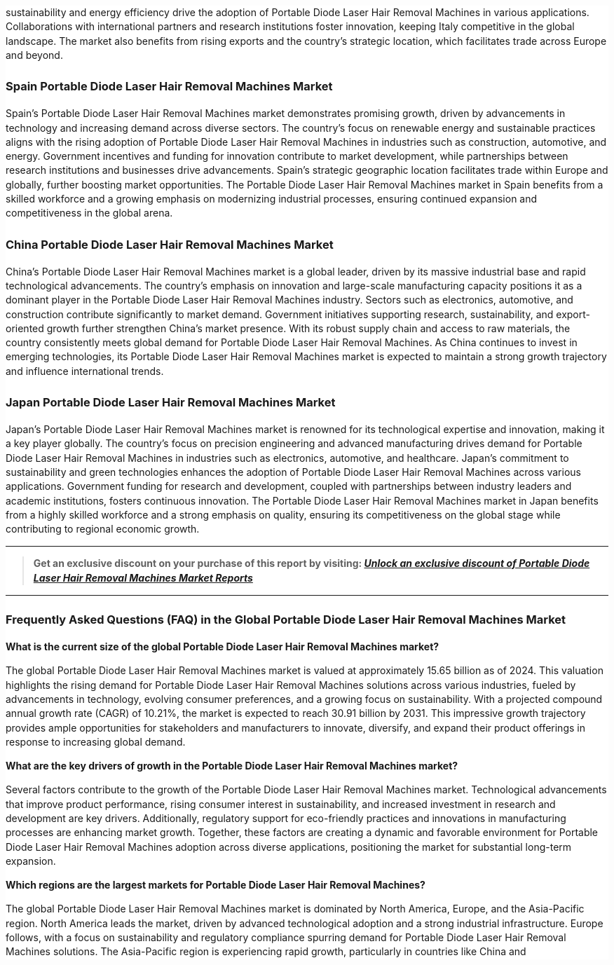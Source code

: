 sustainability and energy efficiency drive the adoption of Portable Diode Laser Hair Removal Machines in various applications. Collaborations with international partners and research institutions foster innovation, keeping Italy competitive in the global landscape. The market also benefits from rising exports and the country&rsquo;s strategic location, which facilitates trade across Europe and beyond.</p><h3>Spain Portable Diode Laser Hair Removal Machines Market</h3><p>Spain&rsquo;s Portable Diode Laser Hair Removal Machines market demonstrates promising growth, driven by advancements in technology and increasing demand across diverse sectors. The country&rsquo;s focus on renewable energy and sustainable practices aligns with the rising adoption of Portable Diode Laser Hair Removal Machines in industries such as construction, automotive, and energy. Government incentives and funding for innovation contribute to market development, while partnerships between research institutions and businesses drive advancements. Spain&rsquo;s strategic geographic location facilitates trade within Europe and globally, further boosting market opportunities. The Portable Diode Laser Hair Removal Machines market in Spain benefits from a skilled workforce and a growing emphasis on modernizing industrial processes, ensuring continued expansion and competitiveness in the global arena.</p><h3>China Portable Diode Laser Hair Removal Machines Market</h3><p>China&rsquo;s Portable Diode Laser Hair Removal Machines market is a global leader, driven by its massive industrial base and rapid technological advancements. The country&rsquo;s emphasis on innovation and large-scale manufacturing capacity positions it as a dominant player in the Portable Diode Laser Hair Removal Machines industry. Sectors such as electronics, automotive, and construction contribute significantly to market demand. Government initiatives supporting research, sustainability, and export-oriented growth further strengthen China&rsquo;s market presence. With its robust supply chain and access to raw materials, the country consistently meets global demand for Portable Diode Laser Hair Removal Machines. As China continues to invest in emerging technologies, its Portable Diode Laser Hair Removal Machines market is expected to maintain a strong growth trajectory and influence international trends.</p><h3>Japan Portable Diode Laser Hair Removal Machines Market</h3><p>Japan&rsquo;s Portable Diode Laser Hair Removal Machines market is renowned for its technological expertise and innovation, making it a key player globally. The country&rsquo;s focus on precision engineering and advanced manufacturing drives demand for Portable Diode Laser Hair Removal Machines in industries such as electronics, automotive, and healthcare. Japan&rsquo;s commitment to sustainability and green technologies enhances the adoption of Portable Diode Laser Hair Removal Machines across various applications. Government funding for research and development, coupled with partnerships between industry leaders and academic institutions, fosters continuous innovation. The Portable Diode Laser Hair Removal Machines market in Japan benefits from a highly skilled workforce and a strong emphasis on quality, ensuring its competitiveness on the global stage while contributing to regional economic growth.</p><hr /><blockquote><p><strong>Get an exclusive discount on your purchase of this report by visiting: <em><a href="://marketresearchpulse.com/ask-for-discount/75121?utm_source=Github&amp;utm_medium=023">Unlock an exclusive discount of Portable Diode Laser Hair Removal Machines Market Reports</a></em>&nbsp;</strong></p></blockquote><hr /><h3>Frequently Asked Questions (FAQ) in the Global Portable Diode Laser Hair Removal Machines Market</h3><p><strong>What is the current size of the global Portable Diode Laser Hair Removal Machines market?</strong></p><p>The global Portable Diode Laser Hair Removal Machines market is valued at approximately 15.65 billion as of 2024. This valuation highlights the rising demand for Portable Diode Laser Hair Removal Machines solutions across various industries, fueled by advancements in technology, evolving consumer preferences, and a growing focus on sustainability. With a projected compound annual growth rate (CAGR) of 10.21%, the market is expected to reach 30.91 billion by 2031. This impressive growth trajectory provides ample opportunities for stakeholders and manufacturers to innovate, diversify, and expand their product offerings in response to increasing global demand.</p><p><strong>What are the key drivers of growth in the Portable Diode Laser Hair Removal Machines market?</strong></p><p>Several factors contribute to the growth of the Portable Diode Laser Hair Removal Machines market. Technological advancements that improve product performance, rising consumer interest in sustainability, and increased investment in research and development are key drivers. Additionally, regulatory support for eco-friendly practices and innovations in manufacturing processes are enhancing market growth. Together, these factors are creating a dynamic and favorable environment for Portable Diode Laser Hair Removal Machines adoption across diverse applications, positioning the market for substantial long-term expansion.</p><p><strong>Which regions are the largest markets for Portable Diode Laser Hair Removal Machines?</strong></p><p>The global Portable Diode Laser Hair Removal Machines market is dominated by North America, Europe, and the Asia-Pacific region. North America leads the market, driven by advanced technological adoption and a strong industrial infrastructure. Europe follows, with a focus on sustainability and regulatory compliance spurring demand for Portable Diode Laser Hair Removal Machines solutions. The Asia-Pacific region is experiencing rapid growth, particularly in countries like China and